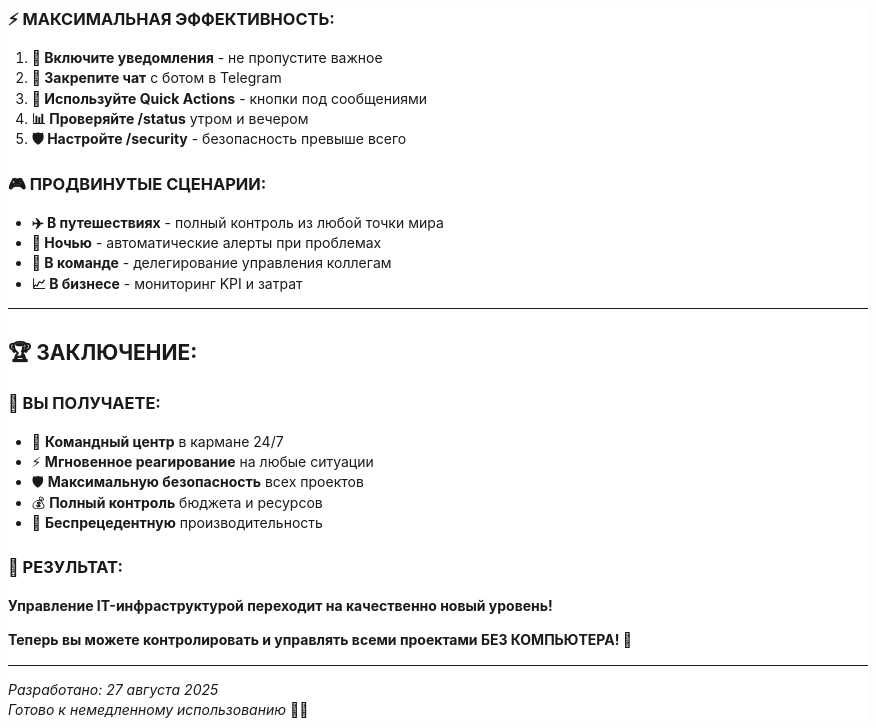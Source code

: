 ### **⚡ МАКСИМАЛЬНАЯ ЭФФЕКТИВНОСТЬ:**
1. **🔔 Включите уведомления** - не пропустите важное
2. **📌 Закрепите чат** с ботом в Telegram
3. **🎯 Используйте Quick Actions** - кнопки под сообщениями
4. **📊 Проверяйте /status** утром и вечером
5. **🛡️ Настройте /security** - безопасность превыше всего

### **🎮 ПРОДВИНУТЫЕ СЦЕНАРИИ:**
- **✈️ В путешествиях** - полный контроль из любой точки мира
- **🌙 Ночью** - автоматические алерты при проблемах
- **👥 В команде** - делегирование управления коллегам
- **📈 В бизнесе** - мониторинг KPI и затрат

---

## 🏆 **ЗАКЛЮЧЕНИЕ:**

### **🎉 ВЫ ПОЛУЧАЕТЕ:**
- 📱 **Командный центр** в кармане 24/7
- ⚡ **Мгновенное реагирование** на любые ситуации  
- 🛡️ **Максимальную безопасность** всех проектов
- 💰 **Полный контроль** бюджета и ресурсов
- 🚀 **Беспрецедентную** производительность

### **💪 РЕЗУЛЬТАТ:**
**Управление IT-инфраструктурой переходит на качественно новый уровень!**

**Теперь вы можете контролировать и управлять всеми проектами БЕЗ КОМПЬЮТЕРА! 🚀**

---

*Разработано: 27 августа 2025*  
*Готово к немедленному использованию* 📱✨
